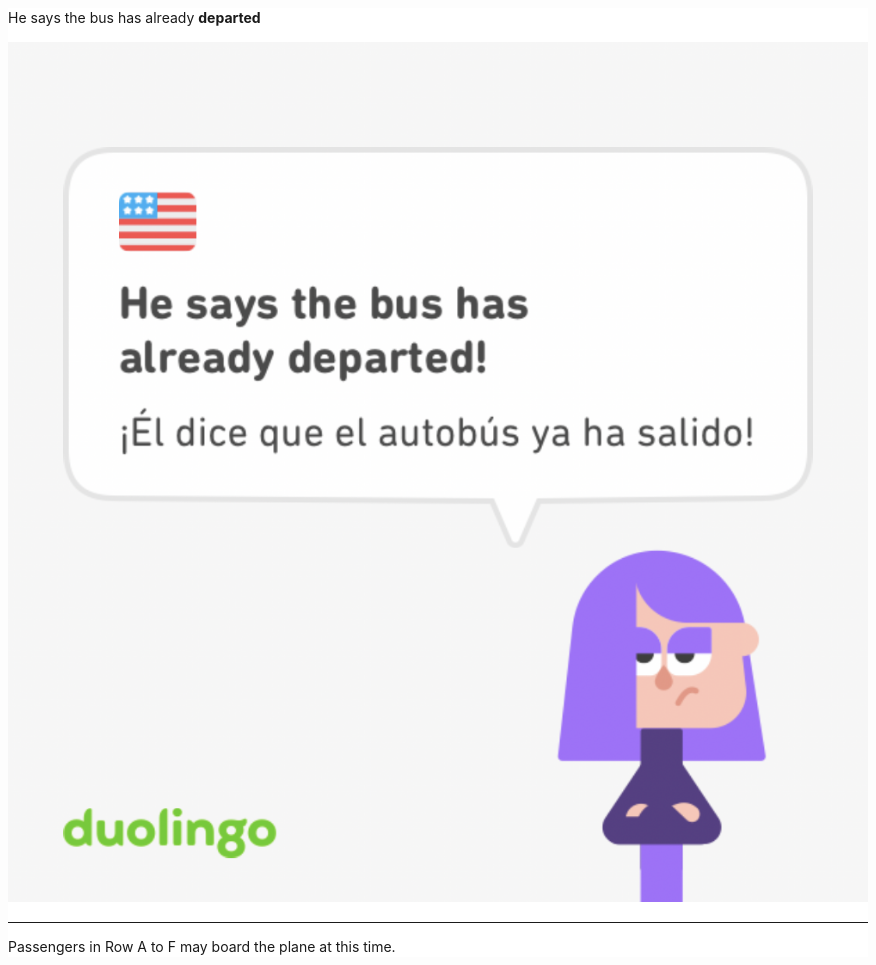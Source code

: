 
He says the bus has already **departed**

![Departed.PNG](Departed.PNG "Departed")

---

Passengers in Row A to F may board the plane at this time.

